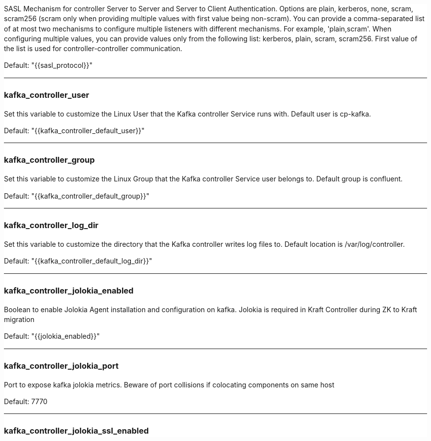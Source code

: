 SASL Mechanism for controller Server to Server and Server to Client Authentication. Options are plain, kerberos, none, scram, scram256 (scram only when providing multiple values with first value being non-scram). You can provide a comma-separated list of at most two mechanisms to configure multiple listeners with different mechanisms. For example, 'plain,scram'. When configuring multiple values, you can provide values only from the following list: kerberos, plain, scram, scram256. First value of the list is used for controller-controller communication.

Default:  "{{sasl_protocol}}"

***

### kafka_controller_user

Set this variable to customize the Linux User that the Kafka controller Service runs with. Default user is cp-kafka.

Default:  "{{kafka_controller_default_user}}"

***

### kafka_controller_group

Set this variable to customize the Linux Group that the Kafka controller Service user belongs to. Default group is confluent.

Default:  "{{kafka_controller_default_group}}"

***

### kafka_controller_log_dir

Set this variable to customize the directory that the Kafka controller writes log files to. Default location is /var/log/controller.

Default:  "{{kafka_controller_default_log_dir}}"

***

### kafka_controller_jolokia_enabled

Boolean to enable Jolokia Agent installation and configuration on kafka. Jolokia is required in Kraft Controller during ZK to Kraft migration

Default:  "{{jolokia_enabled}}"

***

### kafka_controller_jolokia_port

Port to expose kafka jolokia metrics. Beware of port collisions if colocating components on same host

Default:  7770

***

### kafka_controller_jolokia_ssl_enabled
